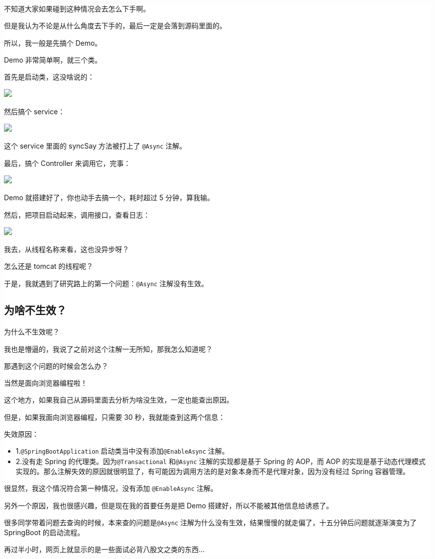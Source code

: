 不知道大家如果碰到这种情况会去怎么下手啊。

但是我认为不论是从什么角度去下手的，最后一定是会落到源码里面的。

所以，我一般是先搞个 Demo。

Demo 非常简单啊，就三个类。

首先是启动类，这没啥说的：

![](https://b3logfile.com/file/2021/09/solo-fetchupload-9205829567969944697-8c25425f.webp)

然后搞个 service：

![](https://b3logfile.com/file/2021/09/solo-fetchupload-1744572806622999569-d96d9101.webp)

这个 service 里面的 syncSay 方法被打上了 `@Async` 注解。

最后，搞个 Controller 来调用它，完事：

![](https://b3logfile.com/file/2021/09/solo-fetchupload-5742820350742025323-e5408bbb.webp)

Demo 就搭建好了，你也动手去搞一个，耗时超过 5 分钟，算我输。

然后，把项目启动起来，调用接口，查看日志：

![](https://b3logfile.com/file/2021/09/solo-fetchupload-7117396125280522626-2041593c.webp)

我去，从线程名称来看，这也没异步呀？

怎么还是 tomcat 的线程呢？

于是，我就遇到了研究路上的第一个问题：`@Async` 注解没有生效。

## 为啥不生效？

为什么不生效呢？

我也是懵逼的，我说了之前对这个注解一无所知，那我怎么知道呢？

那遇到这个问题的时候会怎么办？

当然是面向浏览器编程啦！

这个地方，如果我自己从源码里面去分析为啥没生效，一定也能查出原因。

但是，如果我面向浏览器编程，只需要 30 秒，我就能查到这两个信息：

失效原因：

* 1.`@SpringBootApplication` 启动类当中没有添加`@EnableAsync` 注解。
* 2.没有走 Spring 的代理类。因为`@Transactional` 和`@Async` 注解的实现都是基于 Spring 的 AOP，而 AOP 的实现是基于动态代理模式实现的。那么注解失效的原因就很明显了，有可能因为调用方法的是对象本身而不是代理对象，因为没有经过 Spring 容器管理。

很显然，我这个情况符合第一种情况，没有添加 `@EnableAsync` 注解。

另外一个原因，我也很感兴趣，但是现在我的首要任务是把 Demo 搭建好，所以不能被其他信息给诱惑了。

很多同学带着问题去查询的时候，本来查的问题是`@Async` 注解为什么没有生效，结果慢慢的就走偏了，十五分钟后问题就逐渐演变为了 SpringBoot 的启动流程。

再过半小时，网页上就显示的是一些面试必背八股文之类的东西...
